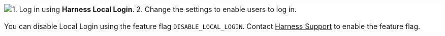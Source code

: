 ![](https://files.helpdocs.io/i5nl071jo5/articles/rb33l4x893/1638374284838/screenshot-2021-12-01-at-9-27-06-pm.png)1. Log in using **Harness Local Login**.
2. Change the settings to enable users to log in.

You can disable Local Login using the feature flag `DISABLE_LOCAL_LOGIN`. Contact [Harness Support](mailto:support@harness.io) to enable the feature flag.